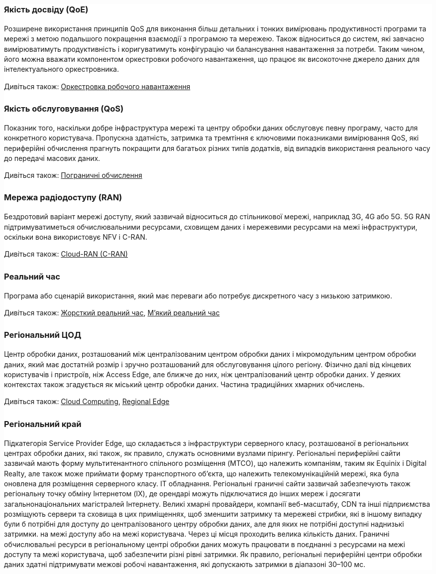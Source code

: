 ### Якість досвіду (QoE)

Розширене використання принципів QoS для виконання більш детальних і тонких вимірювань продуктивності програми та мережі з метою подальшого покращення взаємодії з програмою та мережею. Також відноситься до систем, які завчасно вимірюватимуть продуктивність і коригуватимуть конфігурацію чи балансування навантаження за потреби. Таким чином, його можна вважати компонентом оркестровки робочого навантаження, що працює як високоточне джерело даних для інтелектуального оркестровника.

Дивіться також: [Оркестровка робочого навантаження](#workload-orchestration)

### Якість обслуговування (QoS)

Показник того, наскільки добре інфраструктура мережі та центру обробки даних обслуговує певну програму, часто для конкретного користувача. Пропускна здатність, затримка та тремтіння є ключовими показниками вимірювання QoS, які периферійні обчислення прагнуть покращити для багатьох різних типів додатків, від випадків використання реального часу до передачі масових даних.

Дивіться також: [Пограничні обчислення](#edge-computing)

### Мережа радіодоступу (RAN)

Бездротовий варіант мережі доступу, який зазвичай відноситься до стільникової мережі, наприклад 3G, 4G або 5G. 5G RAN підтримуватиметься обчислювальними ресурсами, сховищем даних і мережевими ресурсами на межі інфраструктури, оскільки вона використовує NFV і C-RAN.

Дивіться також: [Cloud-RAN (C-RAN)](#cloud-ran-c-ran)

### Реальний час

Програма або сценарій використання, який має переваги або потребує дискретного часу з низькою затримкою.

Дивіться також: [Жорсткий реальний час](#hard-real-time), [М’який реальний час](#soft-real-time)

### Регіональний ЦОД

Центр обробки даних, розташований між централізованим центром обробки даних і мікромодульним центром обробки даних, який має достатній розмір і зручно розташований для обслуговування цілого регіону. Фізично далі від кінцевих користувачів і пристроїв, ніж Access Edge, але ближче до них, ніж централізований центр обробки даних. У деяких контекстах також згадується як міський центр обробки даних. Частина традиційних хмарних обчислень.

Дивіться також: [Cloud Computing](#cloud-computing), [Regional Edge](regional-edge)

### Регіональний край

Підкатегорія Service Provider Edge, що складається з інфраструктури серверного класу, розташованої в регіональних центрах обробки даних, які також, як правило, служать основними вузлами пірингу. Регіональні периферійні сайти зазвичай мають форму мультитенантного спільного розміщення (MTCO), що належить компаніям, таким як Equinix і Digital Realty, але також може приймати форму транспортного об’єкта, що належить телекомунікаційній мережі, яка була оновлена ​​для розміщення серверного класу. IT обладнання. Регіональні граничні сайти зазвичай забезпечують також регіональну точку обміну Інтернетом (IX), де орендарі можуть підключатися до інших мереж і досягати загальнонаціональних магістралей Інтернету. Великі хмарні провайдери, компанії веб-масштабу, CDN та інші підприємства розміщують сервери та сховища в цих приміщеннях, щоб зменшити затримку та мережеві стрибки, які в іншому випадку були б потрібні для доступу до централізованого центру обробки даних, але для яких не потрібні доступні наднизькі затримки. на межі доступу або на межі користувача. Через ці місця проходить велика кількість даних. Граничні обчислювальні ресурси в регіональному центрі обробки даних можуть працювати в поєднанні з ресурсами на межі доступу та межі користувача, щоб забезпечити різні рівні затримки. Як правило, регіональні периферійні центри обробки даних здатні підтримувати межові робочі навантаження, які допускають затримки в діапазоні 30–100 мс.
